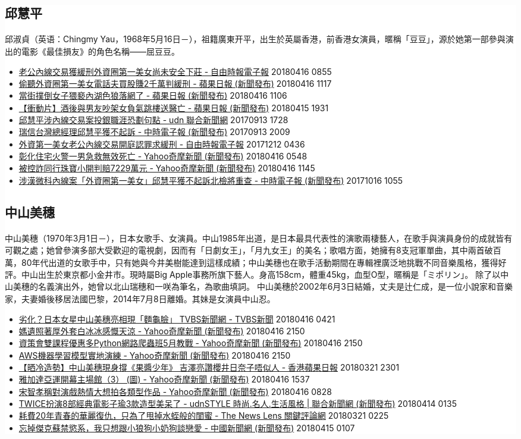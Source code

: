 ## 邱慧平

邱淑貞（英语：Chingmy Yau，1968年5月16日－），祖籍廣東开平，出生於英屬香港，前香港女演員，暱稱「豆豆」，源於她第一部參與演出的電影《最佳損友》的角色名稱——屈豆豆。


- [老公內線交易獲緩刑外資圈第一美女尚未安全下莊 - 自由時報電子報](http://news.ltn.com.tw/news/society/breakingnews/2397129 "老公內線交易獲緩刑外資圈第一美女尚未安全下莊 - 自由時報電子報") 20180416 0855
- [偷聽外資圈第一美女電話夫買股賺2千萬判緩刑 - 蘋果日報 (新聞發布)](https://tw.appledaily.com/new/realtime/20180416/1335632 "偷聽外資圈第一美女電話夫買股賺2千萬判緩刑 - 蘋果日報 (新聞發布)") 20180416 1117
- [當街撲倒女子猥褻內湖色狼落網了 - 蘋果日報 (新聞發布)](https://tw.news.appledaily.com/new/realtime/20180416/1335613/ "當街撲倒女子猥褻內湖色狼落網了 - 蘋果日報 (新聞發布)") 20180416 1106
- [【衝動片】酒後與男友吵架女負氣跳樓送醫亡 - 蘋果日報 (新聞發布)](https://tw.news.appledaily.com/local/realtime/20180416/1335180/ "【衝動片】酒後與男友吵架女負氣跳樓送醫亡 - 蘋果日報 (新聞發布)") 20180415 1931
- [邱慧平涉內線交易案投銀職涯恐劃句點 - udn 聯合新聞網](https://udn.com/news/story/7239/2700397 "邱慧平涉內線交易案投銀職涯恐劃句點 - udn 聯合新聞網") 20170913 1728
- [瑞信台灣總經理邱慧平獲不起訴 - 中時電子報 (新聞發布)](http://www.chinatimes.com/newspapers/20170914000133-260205 "瑞信台灣總經理邱慧平獲不起訴 - 中時電子報 (新聞發布)") 20170913 2009
- [外資第一美女老公內線交易開庭認罪求緩刑 - 自由時報電子報](http://news.ltn.com.tw/news/society/breakingnews/2280655 "外資第一美女老公內線交易開庭認罪求緩刑 - 自由時報電子報") 20171212 0436
- [彰化住宅火警一男急救無效死亡 - Yahoo奇摩新聞 (新聞發布)](https://tw.news.yahoo.com/%E5%BD%B0%E5%8C%96%E4%BD%8F%E5%AE%85%E7%81%AB%E8%AD%A6-%E7%94%B7%E6%80%A5%E6%95%91%E7%84%A1%E6%95%88%E6%AD%BB%E4%BA%A1-051013696.html "彰化住宅火警一男急救無效死亡 - Yahoo奇摩新聞 (新聞發布)") 20180416 0548
- [被控詐同行珠寶小開判賠7229萬元 - Yahoo奇摩新聞 (新聞發布)](https://tw.news.yahoo.com/%E8%A2%AB%E6%8E%A7%E8%A9%90%E5%90%8C%E8%A1%8C-%E7%8F%A0%E5%AF%B6%E5%B0%8F%E9%96%8B%E5%88%A4%E8%B3%A07229%E8%90%AC%E5%85%83-112422121.html "被控詐同行珠寶小開判賠7229萬元 - Yahoo奇摩新聞 (新聞發布)") 20180416 1145
- [涉漢微科內線案「外資圈第一美女」邱慧平獲不起訴北檢將重查 - 中時電子報 (新聞發布)](http://www.chinatimes.com/realtimenews/20171016005363-260402 "涉漢微科內線案「外資圈第一美女」邱慧平獲不起訴北檢將重查 - 中時電子報 (新聞發布)") 20171016 1055

## 中山美穗

中山美穗（1970年3月1日－），日本女歌手、女演員。中山1985年出道，是日本最具代表性的演歌兩棲藝人，在歌手與演員身份的成就皆有可觀之處；她曾參演多部大受歡迎的電視劇，因而有「日劇女王」，「月九女王」的美名；歌唱方面，她擁有8支冠軍單曲，其中兩首破百萬，80年代出道的女歌手中，只有她與今井美樹能達到這樣成績；中山美穗也在歌手活動期間在專輯裡廣泛地挑戰不同音樂風格，獲得好評。中山出生於東京都小金井市。現時屬Big Apple事務所旗下藝人。身高158cm，體重45kg，血型O型，暱稱是「ミポリン」。
除了以中山美穗的名義演出外，她曾以北山瑞穗和一咲為筆名，為歌曲填詞。
中山美穗於2002年6月3日結婚，丈夫是辻仁成，是一位小說家和音樂家，夫妻婚後移居法國巴黎，2014年7月8日離婚。其妹是女演員中山忍。
- [劣化？日本女星中山美穗亮相現「麵龜臉」  TVBS新聞網 - TVBS新聞](https://news.tvbs.com.tw/entertainment/902692 "劣化？日本女星中山美穗亮相現「麵龜臉」  TVBS新聞網 - TVBS新聞") 20180416 0421
- [媽遺照著厚外套白冰冰感慨天涼 - Yahoo奇摩新聞 (新聞發布)](https://tw.news.yahoo.com/%E5%AA%BD%E9%81%BA%E7%85%A7%E8%91%97%E5%8E%9A%E5%A4%96%E5%A5%97-%E7%99%BD%E5%86%B0%E5%86%B0%E6%84%9F%E6%85%A8%E5%A4%A9%E6%B6%BC-215012936.html "媽遺照著厚外套白冰冰感慨天涼 - Yahoo奇摩新聞 (新聞發布)") 20180416 2150
- [資策會雙課程優惠多Python網路爬蟲班5月教戰 - Yahoo奇摩新聞 (新聞發布)](https://tw.news.yahoo.com/%E8%B3%87%E7%AD%96%E6%9C%83%E9%9B%99%E8%AA%B2%E7%A8%8B%E5%84%AA%E6%83%A0%E5%A4%9A-python%E7%B6%B2%E8%B7%AF%E7%88%AC%E8%9F%B2%E7%8F%AD-5%E6%9C%88%E6%95%99%E6%88%B0-215012332--finance.html "資策會雙課程優惠多Python網路爬蟲班5月教戰 - Yahoo奇摩新聞 (新聞發布)") 20180416 2150
- [AWS機器學習模型實地演練 - Yahoo奇摩新聞 (新聞發布)](https://tw.news.yahoo.com/aws%E6%A9%9F%E5%99%A8%E5%AD%B8%E7%BF%92%E6%A8%A1%E5%9E%8B-%E5%AF%A6%E5%9C%B0%E6%BC%94%E7%B7%B4-215012790--finance.html "AWS機器學習模型實地演練 - Yahoo奇摩新聞 (新聞發布)") 20180416 2150
- [【晒冷造勢】中山美穗現身撐《果醬少年》 吉澤亮讚櫻井日奈子唔似人 - 香港蘋果日報](https://hk.entertainment.appledaily.com/enews/realtime/article/20180322/57977163 "【晒冷造勢】中山美穗現身撐《果醬少年》 吉澤亮讚櫻井日奈子唔似人 - 香港蘋果日報") 20180321 2301
- [雅加達亞運開幕主場館（3） (圖) - Yahoo奇摩新聞 (新聞發布)](https://tw.news.yahoo.com/%E9%9B%85%E5%8A%A0%E9%81%94%E4%BA%9E%E9%81%8B%E9%96%8B%E5%B9%95%E4%B8%BB%E5%A0%B4%E9%A4%A8-3-%E5%9C%96-151310431.html "雅加達亞運開幕主場館（3） (圖) - Yahoo奇摩新聞 (新聞發布)") 20180416 1537
- [宋智孝稱對演戲熱情大想拍各類型作品 - Yahoo奇摩新聞 (新聞發布)](https://tw.news.yahoo.com/%E5%AE%8B%E6%99%BA%E5%AD%9D%E7%A8%B1%E5%B0%8D%E6%BC%94%E6%88%B2%E7%86%B1%E6%83%85%E5%A4%A7-%E6%83%B3%E6%8B%8D%E5%90%84%E9%A1%9E%E5%9E%8B%E4%BD%9C%E5%93%81-081344241.html "宋智孝稱對演戲熱情大想拍各類型作品 - Yahoo奇摩新聞 (新聞發布)") 20180416 0828
- [TWICE扮演8部經典電影子瑜3款造型美呆了 - udnSTYLE 時尚.名人.生活風格 | 聯合新聞網 (新聞發布)](https://style.udn.com/style/story/8065/3080300 "TWICE扮演8部經典電影子瑜3款造型美呆了 - udnSTYLE 時尚.名人.生活風格 | 聯合新聞網 (新聞發布)") 20180414 0135
- [耗費20年青春的華麗復仇，只為了甩掉水蛭般的閨蜜 - The News Lens 關鍵評論網](https://www.thenewslens.com/article/91868 "耗費20年青春的華麗復仇，只為了甩掉水蛭般的閨蜜 - The News Lens 關鍵評論網") 20180321 0225
- [忘掉傑克蘇禁慾系，我只想跟小狼狗小奶狗談戀愛 - 中國新聞網 (新聞發布)](https://www.xcnnews.com/yl/3706454.html "忘掉傑克蘇禁慾系，我只想跟小狼狗小奶狗談戀愛 - 中國新聞網 (新聞發布)") 20180415 0107
